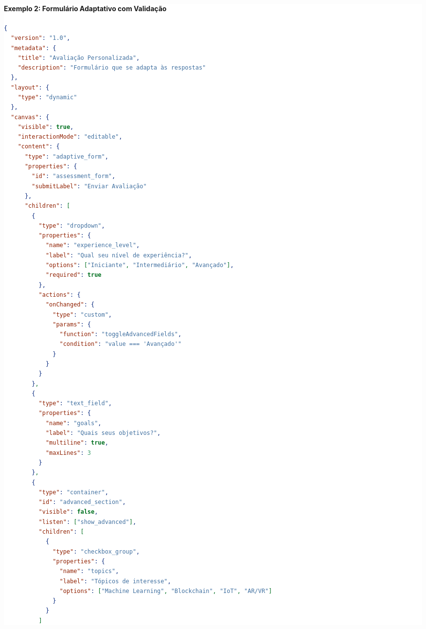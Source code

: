 #### Exemplo 2: Formulário Adaptativo com Validação

```json
{
  "version": "1.0",
  "metadata": {
    "title": "Avaliação Personalizada",
    "description": "Formulário que se adapta às respostas"
  },
  "layout": {
    "type": "dynamic"
  },
  "canvas": {
    "visible": true,
    "interactionMode": "editable",
    "content": {
      "type": "adaptive_form",
      "properties": {
        "id": "assessment_form",
        "submitLabel": "Enviar Avaliação"
      },
      "children": [
        {
          "type": "dropdown",
          "properties": {
            "name": "experience_level",
            "label": "Qual seu nível de experiência?",
            "options": ["Iniciante", "Intermediário", "Avançado"],
            "required": true
          },
          "actions": {
            "onChanged": {
              "type": "custom",
              "params": {
                "function": "toggleAdvancedFields",
                "condition": "value === 'Avançado'"
              }
            }
          }
        },
        {
          "type": "text_field",
          "properties": {
            "name": "goals",
            "label": "Quais seus objetivos?",
            "multiline": true,
            "maxLines": 3
          }
        },
        {
          "type": "container",
          "id": "advanced_section",
          "visible": false,
          "listen": ["show_advanced"],
          "children": [
            {
              "type": "checkbox_group",
              "properties": {
                "name": "topics",
                "label": "Tópicos de interesse",
                "options": ["Machine Learning", "Blockchain", "IoT", "AR/VR"]
              }
            }
          ]
```